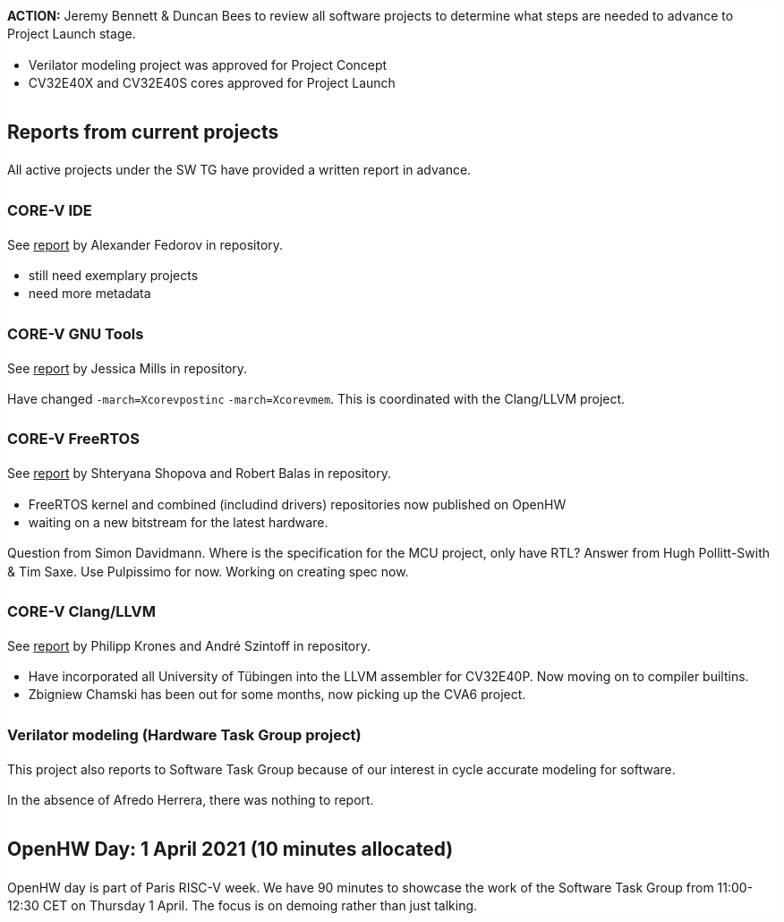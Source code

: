 **ACTION:** Jeremy Bennett & Duncan Bees to review all software projects to determine what steps are needed to advance to Project Launch stage.

- Verilator modeling project was approved for Project Concept
- CV32E40X and CV32E40S cores approved for Project Launch

## Reports from current projects

All active projects under the SW TG have provided a written report in advance.

### CORE-V IDE

See [report]() by Alexander Fedorov in repository.

- still need exemplary projects
- need more metadata

### CORE-V GNU Tools

See [report](https://github.com/openhwgroup/core-v-sw/blob/master/projects/gnu-tools/2021/monthly-report-2021-03-08.md) by Jessica Mills in repository.

Have changed `-march=Xcorevpostinc` `-march=Xcorevmem`. This is coordinated with the Clang/LLVM project.

### CORE-V FreeRTOS

See [report]() by Shteryana Shopova and Robert Balas in repository.

- FreeRTOS kernel and combined (includind drivers) repositories now published on OpenHW
- waiting on a new bitstream for the latest hardware.

Question from Simon Davidmann. Where is the specification for the MCU project, only have RTL?
Answer from Hugh Pollitt-Swith & Tim Saxe. Use Pulpissimo for now. Working on creating spec now.

### CORE-V Clang/LLVM

See [report](https://github.com/openhwgroup/core-v-sw/blob/master/projects/clang-llvm/2021/monthly-report-2021-03-08.md) by Philipp Krones and André Szintoff in repository.

- Have incorporated all University of Tübingen into the LLVM assembler for CV32E40P. Now moving on to compiler builtins.
- Zbigniew Chamski has been out for some months, now picking up the CVA6 project.

### Verilator modeling (Hardware Task Group project)

This project also reports to Software Task Group because of our interest in cycle accurate modeling for software.

In the absence of Afredo Herrera, there was nothing to report.

## OpenHW Day: 1 April 2021 (10 minutes allocated)

OpenHW day is part of Paris RISC-V week. We have 90 minutes to showcase the work of the Software Task Group from 11:00-12:30 CET on Thursday 1 April. The focus is on demoing rather than just talking.
